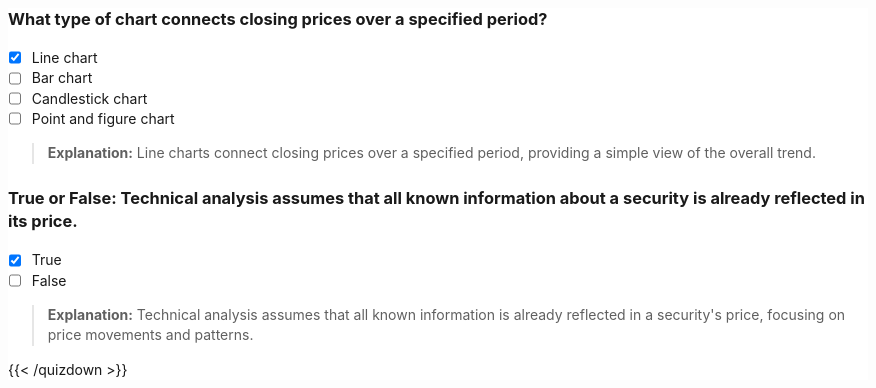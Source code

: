### What type of chart connects closing prices over a specified period?

- [x] Line chart
- [ ] Bar chart
- [ ] Candlestick chart
- [ ] Point and figure chart

> **Explanation:** Line charts connect closing prices over a specified period, providing a simple view of the overall trend.

### True or False: Technical analysis assumes that all known information about a security is already reflected in its price.

- [x] True
- [ ] False

> **Explanation:** Technical analysis assumes that all known information is already reflected in a security's price, focusing on price movements and patterns.

{{< /quizdown >}}
